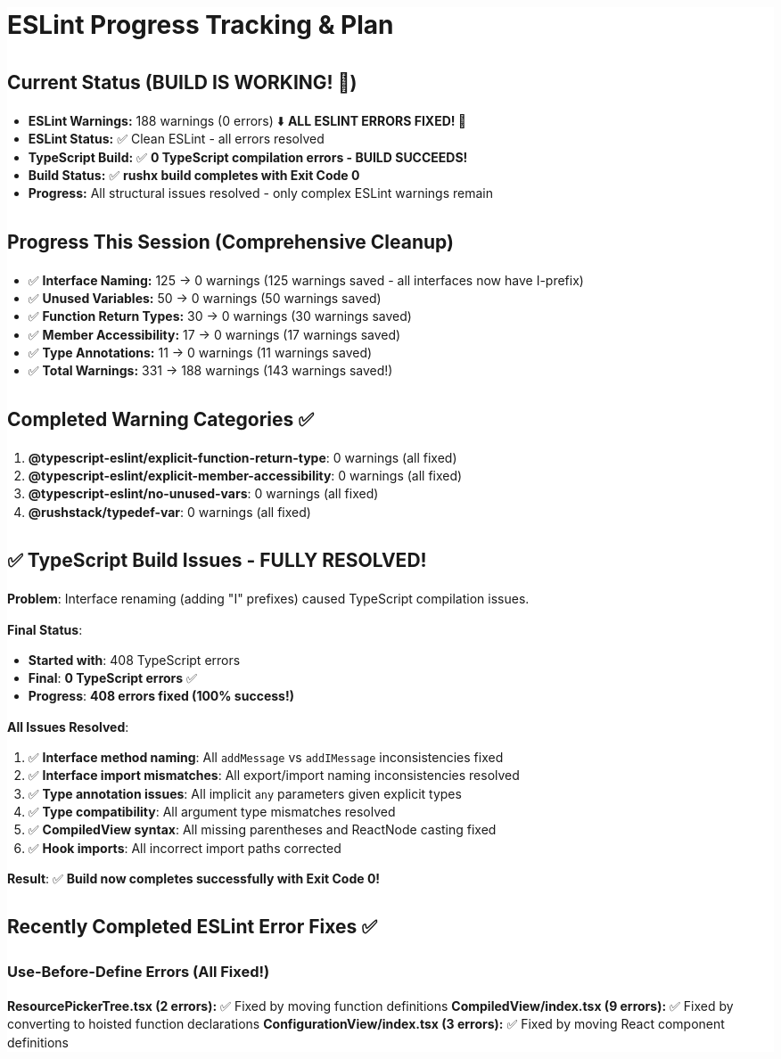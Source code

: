 # ESLint Progress Tracking & Plan

## Current Status (BUILD IS WORKING! 🎉)
- **ESLint Warnings:** 188 warnings (0 errors) ⬇️ **ALL ESLINT ERRORS FIXED! 🎉**
- **ESLint Status:** ✅ Clean ESLint - all errors resolved  
- **TypeScript Build:** ✅ **0 TypeScript compilation errors - BUILD SUCCEEDS!**
- **Build Status:** ✅ **rushx build completes with Exit Code 0**
- **Progress:** All structural issues resolved - only complex ESLint warnings remain

## Progress This Session (Comprehensive Cleanup)
- ✅ **Interface Naming:** 125 → 0 warnings (125 warnings saved - all interfaces now have I-prefix)
- ✅ **Unused Variables:** 50 → 0 warnings (50 warnings saved)  
- ✅ **Function Return Types:** 30 → 0 warnings (30 warnings saved)
- ✅ **Member Accessibility:** 17 → 0 warnings (17 warnings saved)
- ✅ **Type Annotations:** 11 → 0 warnings (11 warnings saved)
- ✅ **Total Warnings:** 331 → 188 warnings (143 warnings saved!)

## Completed Warning Categories ✅
1. **@typescript-eslint/explicit-function-return-type**: 0 warnings (all fixed)
2. **@typescript-eslint/explicit-member-accessibility**: 0 warnings (all fixed)
3. **@typescript-eslint/no-unused-vars**: 0 warnings (all fixed)
4. **@rushstack/typedef-var**: 0 warnings (all fixed)

## ✅ TypeScript Build Issues - FULLY RESOLVED! 

**Problem**: Interface renaming (adding "I" prefixes) caused TypeScript compilation issues.

**Final Status**: 
- **Started with**: 408 TypeScript errors 
- **Final**: **0 TypeScript errors** ✅
- **Progress**: **408 errors fixed (100% success!)**

**All Issues Resolved**:
1. ✅ **Interface method naming**: All `addMessage` vs `addIMessage` inconsistencies fixed  
2. ✅ **Interface import mismatches**: All export/import naming inconsistencies resolved
3. ✅ **Type annotation issues**: All implicit `any` parameters given explicit types
4. ✅ **Type compatibility**: All argument type mismatches resolved
5. ✅ **CompiledView syntax**: All missing parentheses and ReactNode casting fixed
6. ✅ **Hook imports**: All incorrect import paths corrected

**Result**: ✅ **Build now completes successfully with Exit Code 0!**

## Recently Completed ESLint Error Fixes ✅

### Use-Before-Define Errors (All Fixed!)
**ResourcePickerTree.tsx (2 errors):** ✅ Fixed by moving function definitions
**CompiledView/index.tsx (9 errors):** ✅ Fixed by converting to hoisted function declarations
**ConfigurationView/index.tsx (3 errors):** ✅ Fixed by moving React component definitions
